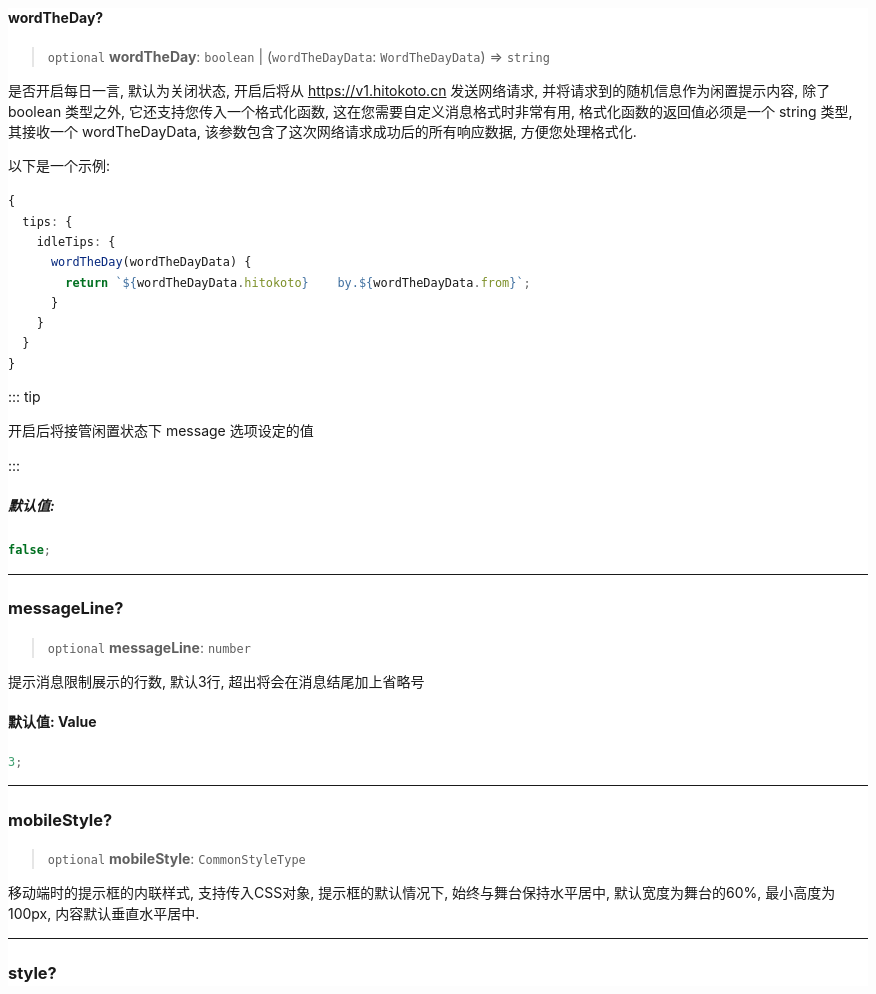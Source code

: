 #### wordTheDay?

> `optional` **wordTheDay**: `boolean` \| (`wordTheDayData`: `WordTheDayData`) => `string`

是否开启每日一言, 默认为关闭状态, 开启后将从 <https://v1.hitokoto.cn> 发送网络请求, 并将请求到的随机信息作为闲置提示内容, 除了 boolean 类型之外, 它还支持您传入一个格式化函数, 这在您需要自定义消息格式时非常有用, 格式化函数的返回值必须是一个 string 类型, 其接收一个 wordTheDayData, 该参数包含了这次网络请求成功后的所有响应数据, 方便您处理格式化.

以下是一个示例:

```ts
{
  tips: {
    idleTips: {
      wordTheDay(wordTheDayData) {
        return `${wordTheDayData.hitokoto}    by.${wordTheDayData.from}`;
      }
    }
  }
}
```

::: tip

开启后将接管闲置状态下 message 选项设定的值

:::

##### 默认值:

```ts
false;
```

---

### messageLine?

> `optional` **messageLine**: `number`

提示消息限制展示的行数, 默认3行, 超出将会在消息结尾加上省略号

#### 默认值: Value

```ts
3;
```

---

### mobileStyle?

> `optional` **mobileStyle**: `CommonStyleType`

移动端时的提示框的内联样式, 支持传入CSS对象, 提示框的默认情况下, 始终与舞台保持水平居中, 默认宽度为舞台的60%, 最小高度为 100px, 内容默认垂直水平居中.

---

### style?
